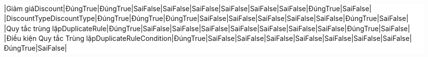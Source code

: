 |<span data-ttu-id="11ccd-389">Giảm giá</span><span class="sxs-lookup"><span data-stu-id="11ccd-389">Discount</span></span>|<span data-ttu-id="11ccd-390">Đúng</span><span class="sxs-lookup"><span data-stu-id="11ccd-390">True</span></span>|<span data-ttu-id="11ccd-391">Đúng</span><span class="sxs-lookup"><span data-stu-id="11ccd-391">True</span></span>|<span data-ttu-id="11ccd-392">Sai</span><span class="sxs-lookup"><span data-stu-id="11ccd-392">False</span></span>|<span data-ttu-id="11ccd-393">Sai</span><span class="sxs-lookup"><span data-stu-id="11ccd-393">False</span></span>|<span data-ttu-id="11ccd-394">Sai</span><span class="sxs-lookup"><span data-stu-id="11ccd-394">False</span></span>|<span data-ttu-id="11ccd-395">Sai</span><span class="sxs-lookup"><span data-stu-id="11ccd-395">False</span></span>|<span data-ttu-id="11ccd-396">Sai</span><span class="sxs-lookup"><span data-stu-id="11ccd-396">False</span></span>|<span data-ttu-id="11ccd-397">Sai</span><span class="sxs-lookup"><span data-stu-id="11ccd-397">False</span></span>|<span data-ttu-id="11ccd-398">Đúng</span><span class="sxs-lookup"><span data-stu-id="11ccd-398">True</span></span>|<span data-ttu-id="11ccd-399">Sai</span><span class="sxs-lookup"><span data-stu-id="11ccd-399">False</span></span>|  
|<span data-ttu-id="11ccd-400">DiscountType</span><span class="sxs-lookup"><span data-stu-id="11ccd-400">DiscountType</span></span>|<span data-ttu-id="11ccd-401">Đúng</span><span class="sxs-lookup"><span data-stu-id="11ccd-401">True</span></span>|<span data-ttu-id="11ccd-402">Đúng</span><span class="sxs-lookup"><span data-stu-id="11ccd-402">True</span></span>|<span data-ttu-id="11ccd-403">Đúng</span><span class="sxs-lookup"><span data-stu-id="11ccd-403">True</span></span>|<span data-ttu-id="11ccd-404">Sai</span><span class="sxs-lookup"><span data-stu-id="11ccd-404">False</span></span>|<span data-ttu-id="11ccd-405">Sai</span><span class="sxs-lookup"><span data-stu-id="11ccd-405">False</span></span>|<span data-ttu-id="11ccd-406">Sai</span><span class="sxs-lookup"><span data-stu-id="11ccd-406">False</span></span>|<span data-ttu-id="11ccd-407">Sai</span><span class="sxs-lookup"><span data-stu-id="11ccd-407">False</span></span>|<span data-ttu-id="11ccd-408">Sai</span><span class="sxs-lookup"><span data-stu-id="11ccd-408">False</span></span>|<span data-ttu-id="11ccd-409">Đúng</span><span class="sxs-lookup"><span data-stu-id="11ccd-409">True</span></span>|<span data-ttu-id="11ccd-410">Sai</span><span class="sxs-lookup"><span data-stu-id="11ccd-410">False</span></span>|  
|<span data-ttu-id="11ccd-411">Quy tắc trùng lặp</span><span class="sxs-lookup"><span data-stu-id="11ccd-411">DuplicateRule</span></span>|<span data-ttu-id="11ccd-412">Đúng</span><span class="sxs-lookup"><span data-stu-id="11ccd-412">True</span></span>|<span data-ttu-id="11ccd-413">Sai</span><span class="sxs-lookup"><span data-stu-id="11ccd-413">False</span></span>|<span data-ttu-id="11ccd-414">Sai</span><span class="sxs-lookup"><span data-stu-id="11ccd-414">False</span></span>|<span data-ttu-id="11ccd-415">Sai</span><span class="sxs-lookup"><span data-stu-id="11ccd-415">False</span></span>|<span data-ttu-id="11ccd-416">Sai</span><span class="sxs-lookup"><span data-stu-id="11ccd-416">False</span></span>|<span data-ttu-id="11ccd-417">Sai</span><span class="sxs-lookup"><span data-stu-id="11ccd-417">False</span></span>|<span data-ttu-id="11ccd-418">Sai</span><span class="sxs-lookup"><span data-stu-id="11ccd-418">False</span></span>|<span data-ttu-id="11ccd-419">Sai</span><span class="sxs-lookup"><span data-stu-id="11ccd-419">False</span></span>|<span data-ttu-id="11ccd-420">Đúng</span><span class="sxs-lookup"><span data-stu-id="11ccd-420">True</span></span>|<span data-ttu-id="11ccd-421">Sai</span><span class="sxs-lookup"><span data-stu-id="11ccd-421">False</span></span>|  
|<span data-ttu-id="11ccd-422">Điều kiện Quy tắc Trùng lặp</span><span class="sxs-lookup"><span data-stu-id="11ccd-422">DuplicateRuleCondition</span></span>|<span data-ttu-id="11ccd-423">Đúng</span><span class="sxs-lookup"><span data-stu-id="11ccd-423">True</span></span>|<span data-ttu-id="11ccd-424">Sai</span><span class="sxs-lookup"><span data-stu-id="11ccd-424">False</span></span>|<span data-ttu-id="11ccd-425">Sai</span><span class="sxs-lookup"><span data-stu-id="11ccd-425">False</span></span>|<span data-ttu-id="11ccd-426">Sai</span><span class="sxs-lookup"><span data-stu-id="11ccd-426">False</span></span>|<span data-ttu-id="11ccd-427">Sai</span><span class="sxs-lookup"><span data-stu-id="11ccd-427">False</span></span>|<span data-ttu-id="11ccd-428">Sai</span><span class="sxs-lookup"><span data-stu-id="11ccd-428">False</span></span>|<span data-ttu-id="11ccd-429">Sai</span><span class="sxs-lookup"><span data-stu-id="11ccd-429">False</span></span>|<span data-ttu-id="11ccd-430">Sai</span><span class="sxs-lookup"><span data-stu-id="11ccd-430">False</span></span>|<span data-ttu-id="11ccd-431">Đúng</span><span class="sxs-lookup"><span data-stu-id="11ccd-431">True</span></span>|<span data-ttu-id="11ccd-432">Sai</span><span class="sxs-lookup"><span data-stu-id="11ccd-432">False</span></span>|  